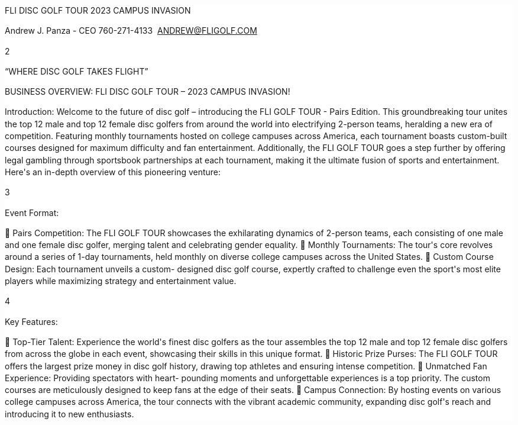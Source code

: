FLI DISC GOLF
TOUR
2023 CAMPUS INVASION

Andrew J. Panza - CEO
760-271-4133  ANDREW@FLIGOLF.COM

2

“WHERE DISC GOLF TAKES FLIGHT”

BUSINESS OVERVIEW: FLI DISC GOLF TOUR – 2023 CAMPUS INVASION!

Introduction:
Welcome to the future of disc golf – introducing the FLI GOLF TOUR -
Pairs Edition. This groundbreaking tour unites the top 12 male and top
12 female disc golfers from around the world into electrifying 2-person
teams, heralding a new era of competition. Featuring monthly
tournaments hosted on college campuses across America, each
tournament boasts custom-built courses designed for maximum
difficulty and fan entertainment.
Additionally, the FLI GOLF TOUR goes a step further by offering legal
gambling through sportsbook partnerships at each tournament, making
it the ultimate fusion of sports and entertainment. Here&#39;s an in-depth
overview of this pioneering venture:

3

Event Format:

 Pairs Competition: The FLI GOLF TOUR showcases the exhilarating
dynamics of 2-person teams, each consisting of one male and one
female disc golfer, merging talent and celebrating gender
equality.
 Monthly Tournaments: The tour&#39;s core revolves around a series
of 1-day tournaments, held monthly on diverse college campuses
across the United States.
 Custom Course Design: Each tournament unveils a custom-
designed disc golf course, expertly crafted to challenge even the
sport&#39;s most elite players while maximizing strategy and
entertainment value.

4

Key Features:

 Top-Tier Talent: Experience the world&#39;s finest disc golfers as the
tour assembles the top 12 male and top 12 female disc golfers
from across the globe in each event, showcasing their skills in this
unique format.
 Historic Prize Purses: The FLI GOLF TOUR offers the largest prize
money in disc golf history, drawing top athletes and ensuring
intense competition.
 Unmatched Fan Experience: Providing spectators with heart-
pounding moments and unforgettable experiences is a top
priority. The custom courses are meticulously designed to keep
fans at the edge of their seats.
 Campus Connection: By hosting events on various college
campuses across America, the tour connects with the vibrant
academic community, expanding disc golf&#39;s reach and introducing
it to new enthusiasts.
